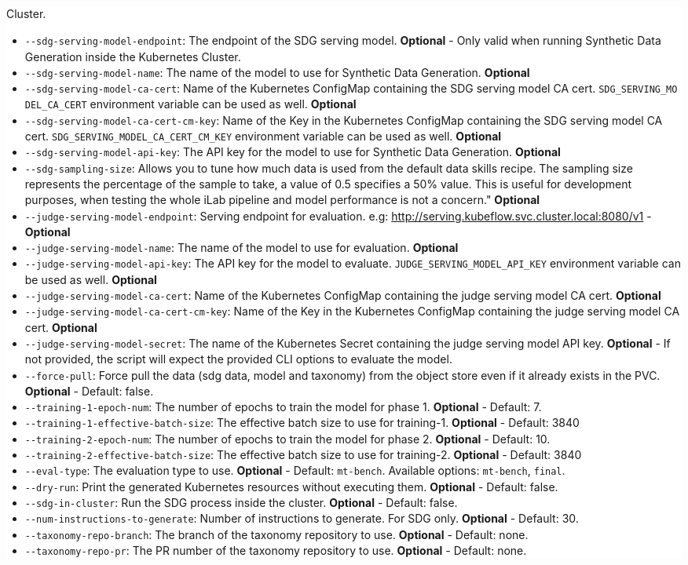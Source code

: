   Cluster.
* `--sdg-serving-model-endpoint`: The endpoint of the SDG serving model. **Optional** - Only valid
  when running Synthetic Data Generation inside the Kubernetes Cluster.
* `--sdg-serving-model-name`: The name of the model to use for Synthetic Data Generation.
  **Optional**
* `--sdg-serving-model-ca-cert`: Name of the Kubernetes ConfigMap containing the SDG serving model CA cert.
  `SDG_SERVING_MODEL_CA_CERT` environment variable can be used as well. **Optional**
* `--sdg-serving-model-ca-cert-cm-key`: Name of the Key in the Kubernetes ConfigMap containing the SDG serving model CA cert.
  `SDG_SERVING_MODEL_CA_CERT_CM_KEY` environment variable can be used as well. **Optional**
* `--sdg-serving-model-api-key`: The API key for the model to use for Synthetic Data Generation. **Optional**
* `--sdg-sampling-size`: Allows you to tune how much data is used from the default data skills recipe. The sampling size
  represents the percentage of the sample to take, a value of 0.5 specifies a 50% value. This is useful for development
  purposes, when testing the whole iLab pipeline and model performance is not a concern." **Optional**
* `--judge-serving-model-endpoint`: Serving endpoint for evaluation. e.g:
  http://serving.kubeflow.svc.cluster.local:8080/v1 - **Optional**
* `--judge-serving-model-name`: The name of the model to use for evaluation. **Optional**
* `--judge-serving-model-api-key`: The API key for the model to evaluate. `JUDGE_SERVING_MODEL_API_KEY`
  environment variable can be used as well. **Optional**
* `--judge-serving-model-ca-cert`: Name of the Kubernetes ConfigMap containing the judge serving model CA cert. **Optional**
* `--judge-serving-model-ca-cert-cm-key`: Name of the Key in the Kubernetes ConfigMap containing the judge serving model CA cert. **Optional**
* `--judge-serving-model-secret`: The name of the Kubernetes Secret containing the judge serving model
  API key. **Optional** - If not provided, the script will expect the provided CLI options to evaluate the model.
* `--force-pull`: Force pull the data (sdg data, model and taxonomy) from the object store even if it already
  exists in the PVC. **Optional** - Default: false.
* `--training-1-epoch-num`: The number of epochs to train the model for phase 1. **Optional** - Default: 7.
* `--training-1-effective-batch-size`: The effective batch size to use for training-1. **Optional** - Default: 3840
* `--training-2-epoch-num`: The number of epochs to train the model for phase 2. **Optional** -
  Default: 10.
* `--training-2-effective-batch-size`: The effective batch size to use for training-2. **Optional** - Default: 3840
* `--eval-type`: The evaluation type to use. **Optional** - Default: `mt-bench`. Available options:
  `mt-bench`, `final`.
* `--dry-run`: Print the generated Kubernetes resources without executing them. **Optional** -
  Default: false.
* `--sdg-in-cluster`: Run the SDG process inside the cluster. **Optional** - Default: false.
* `--num-instructions-to-generate`: Number of instructions to generate. For SDG only. **Optional** - Default: 30.
* `--taxonomy-repo-branch`: The branch of the taxonomy repository to use. **Optional** - Default: none.
* `--taxonomy-repo-pr`: The PR number of the taxonomy repository to use. **Optional** - Default: none.
